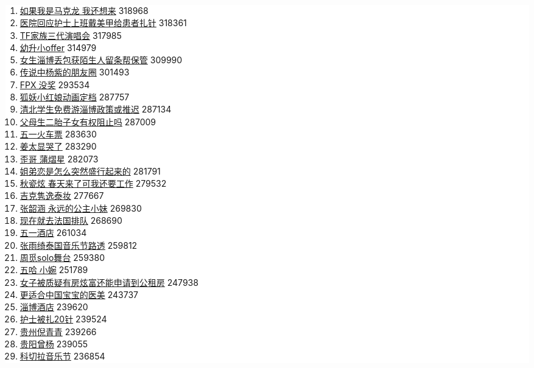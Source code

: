 1. [如果我是马克龙 我还想来](https://s.weibo.com/weibo?q=%E5%A6%82%E6%9E%9C%E6%88%91%E6%98%AF%E9%A9%AC%E5%85%8B%E9%BE%99%20%E6%88%91%E8%BF%98%E6%83%B3%E6%9D%A5&t=31&band_rank=17&Refer=top) 318968
1. [医院回应护士上班戴美甲给患者扎针](https://s.weibo.com/weibo?q=%23%E5%8C%BB%E9%99%A2%E5%9B%9E%E5%BA%94%E6%8A%A4%E5%A3%AB%E4%B8%8A%E7%8F%AD%E6%88%B4%E7%BE%8E%E7%94%B2%E7%BB%99%E6%82%A3%E8%80%85%E6%89%8E%E9%92%88%23&t=31&band_rank=7&Refer=top) 318361
1. [TF家族三代演唱会](https://s.weibo.com/weibo?q=TF%E5%AE%B6%E6%97%8F%E4%B8%89%E4%BB%A3%E6%BC%94%E5%94%B1%E4%BC%9A&t=31&band_rank=15&Refer=top) 317985
1. [幼升小offer](https://s.weibo.com/weibo?q=%E5%B9%BC%E5%8D%87%E5%B0%8Foffer&t=31&band_rank=15&Refer=top) 314979
1. [女生淄博丢包获陌生人留条帮保管](https://s.weibo.com/weibo?q=%23%E5%A5%B3%E7%94%9F%E6%B7%84%E5%8D%9A%E4%B8%A2%E5%8C%85%E8%8E%B7%E9%99%8C%E7%94%9F%E4%BA%BA%E7%95%99%E6%9D%A1%E5%B8%AE%E4%BF%9D%E7%AE%A1%23&t=31&band_rank=18&Refer=top) 309990
1. [传说中杨紫的朋友圈](https://s.weibo.com/weibo?q=%23%E4%BC%A0%E8%AF%B4%E4%B8%AD%E6%9D%A8%E7%B4%AB%E7%9A%84%E6%9C%8B%E5%8F%8B%E5%9C%88%23&t=31&band_rank=13&Refer=top) 301493
1. [FPX 没奖](https://s.weibo.com/weibo?q=FPX%20%E6%B2%A1%E5%A5%96&t=31&band_rank=16&Refer=top) 293534
1. [狐妖小红娘动画定档](https://s.weibo.com/weibo?q=%E7%8B%90%E5%A6%96%E5%B0%8F%E7%BA%A2%E5%A8%98%E5%8A%A8%E7%94%BB%E5%AE%9A%E6%A1%A3&t=31&band_rank=17&Refer=top) 287757
1. [清北学生免费游淄博政策或推迟](https://s.weibo.com/weibo?q=%23%E6%B8%85%E5%8C%97%E5%AD%A6%E7%94%9F%E5%85%8D%E8%B4%B9%E6%B8%B8%E6%B7%84%E5%8D%9A%E6%94%BF%E7%AD%96%E6%88%96%E6%8E%A8%E8%BF%9F%23&t=31&band_rank=9&Refer=top) 287134
1. [父母生二胎子女有权阻止吗](https://s.weibo.com/weibo?q=%23%E7%88%B6%E6%AF%8D%E7%94%9F%E4%BA%8C%E8%83%8E%E5%AD%90%E5%A5%B3%E6%9C%89%E6%9D%83%E9%98%BB%E6%AD%A2%E5%90%97%23&t=31&band_rank=10&Refer=top) 287009
1. [五一火车票](https://s.weibo.com/weibo?q=%E4%BA%94%E4%B8%80%E7%81%AB%E8%BD%A6%E7%A5%A8&t=31&band_rank=20&Refer=top) 283630
1. [姜太显哭了](https://s.weibo.com/weibo?q=%23%E5%A7%9C%E5%A4%AA%E6%98%BE%E5%93%AD%E4%BA%86%23&t=31&band_rank=11&Refer=top) 283290
1. [歪哥 蒲熠星](https://s.weibo.com/weibo?q=%E6%AD%AA%E5%93%A5%20%E8%92%B2%E7%86%A0%E6%98%9F&t=31&band_rank=13&Refer=top) 282073
1. [姐弟恋是怎么突然盛行起来的](https://s.weibo.com/weibo?q=%23%E5%A7%90%E5%BC%9F%E6%81%8B%E6%98%AF%E6%80%8E%E4%B9%88%E7%AA%81%E7%84%B6%E7%9B%9B%E8%A1%8C%E8%B5%B7%E6%9D%A5%E7%9A%84%23&t=31&band_rank=6&Refer=top) 281791
1. [秋瓷炫 春天来了可我还要工作](https://s.weibo.com/weibo?q=%E7%A7%8B%E7%93%B7%E7%82%AB%20%E6%98%A5%E5%A4%A9%E6%9D%A5%E4%BA%86%E5%8F%AF%E6%88%91%E8%BF%98%E8%A6%81%E5%B7%A5%E4%BD%9C&t=31&band_rank=13&Refer=top) 279532
1. [吉克隽逸泰妆](https://s.weibo.com/weibo?q=%23%E5%90%89%E5%85%8B%E9%9A%BD%E9%80%B8%E6%B3%B0%E5%A6%86%23&t=31&band_rank=14&Refer=top) 277667
1. [张韶涵 永远的公主小妹](https://s.weibo.com/weibo?q=%23%E5%BC%A0%E9%9F%B6%E6%B6%B5%20%E6%B0%B8%E8%BF%9C%E7%9A%84%E5%85%AC%E4%B8%BB%E5%B0%8F%E5%A6%B9%23&t=31&band_rank=19&Refer=top) 269830
1. [现在就去法国排队](https://s.weibo.com/weibo?q=%E7%8E%B0%E5%9C%A8%E5%B0%B1%E5%8E%BB%E6%B3%95%E5%9B%BD%E6%8E%92%E9%98%9F&t=31&band_rank=18&Refer=top) 268690
1. [五一酒店](https://s.weibo.com/weibo?q=%E4%BA%94%E4%B8%80%E9%85%92%E5%BA%97&t=31&band_rank=20&Refer=top) 261034
1. [张雨绮泰国音乐节路透](https://s.weibo.com/weibo?q=%23%E5%BC%A0%E9%9B%A8%E7%BB%AE%E6%B3%B0%E5%9B%BD%E9%9F%B3%E4%B9%90%E8%8A%82%E8%B7%AF%E9%80%8F%23&t=31&band_rank=15&Refer=top) 259812
1. [周觅solo舞台](https://s.weibo.com/weibo?q=%E5%91%A8%E8%A7%85solo%E8%88%9E%E5%8F%B0&t=31&band_rank=21&Refer=top) 259380
1. [五哈 小婉](https://s.weibo.com/weibo?q=%E4%BA%94%E5%93%88%20%E5%B0%8F%E5%A9%89&t=31&band_rank=16&Refer=top) 251789
1. [女子被质疑有房炫富还能申请到公租房](https://s.weibo.com/weibo?q=%23%E5%A5%B3%E5%AD%90%E8%A2%AB%E8%B4%A8%E7%96%91%E6%9C%89%E6%88%BF%E7%82%AB%E5%AF%8C%E8%BF%98%E8%83%BD%E7%94%B3%E8%AF%B7%E5%88%B0%E5%85%AC%E7%A7%9F%E6%88%BF%23&t=31&band_rank=15&Refer=top) 247938
1. [更适合中国宝宝的医美](https://s.weibo.com/weibo?q=%23%E6%9B%B4%E9%80%82%E5%90%88%E4%B8%AD%E5%9B%BD%E5%AE%9D%E5%AE%9D%E7%9A%84%E5%8C%BB%E7%BE%8E%23&t=31&band_rank=19&Refer=top) 243737
1. [淄博酒店](https://s.weibo.com/weibo?q=%E6%B7%84%E5%8D%9A%E9%85%92%E5%BA%97&t=31&band_rank=9&Refer=top) 239620
1. [护士被扎20针](https://s.weibo.com/weibo?q=%23%E6%8A%A4%E5%A3%AB%E8%A2%AB%E6%89%8E20%E9%92%88%23&t=31&band_rank=11&Refer=top) 239524
1. [贵州倪青青](https://s.weibo.com/weibo?q=%E8%B4%B5%E5%B7%9E%E5%80%AA%E9%9D%92%E9%9D%92&t=31&band_rank=14&Refer=top) 239266
1. [贵阳曾杨](https://s.weibo.com/weibo?q=%E8%B4%B5%E9%98%B3%E6%9B%BE%E6%9D%A8&t=31&band_rank=17&Refer=top) 239055
1. [科切拉音乐节](https://s.weibo.com/weibo?q=%E7%A7%91%E5%88%87%E6%8B%89%E9%9F%B3%E4%B9%90%E8%8A%82&t=31&band_rank=17&Refer=top) 236854